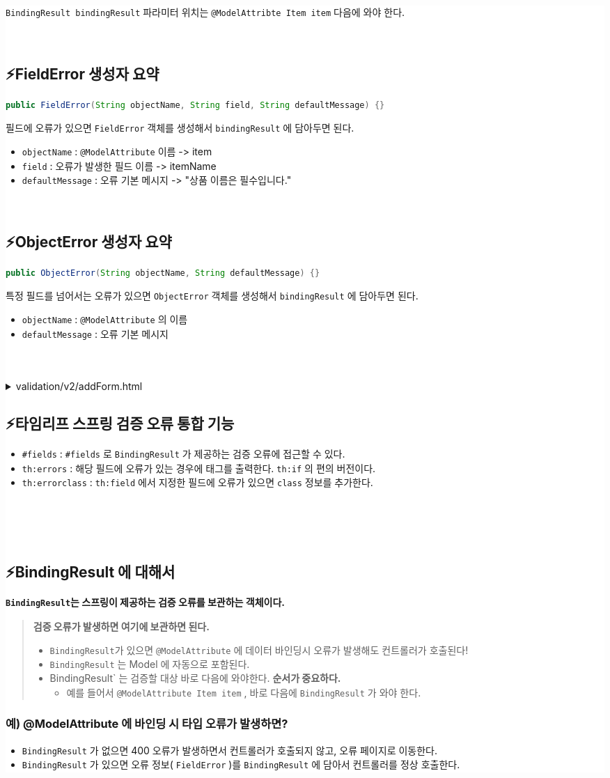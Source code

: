 `BindingResult bindingResult` 파라미터 위치는 `@ModelAttribte Item item` 다음에 와야 한다.

<br/>

## **⚡️FieldError 생성자 요약**

```java
public FieldError(String objectName, String field, String defaultMessage) {}
```

필드에 오류가 있으면 `FieldError` 객체를 생성해서 `bindingResult` 에 담아두면 된다.
- `objectName` : `@ModelAttribute` 이름 -> item
- `field` : 오류가 발생한 필드 이름 -> itemName
- `defaultMessage` : 오류 기본 메시지 -> "상품 이름은 필수입니다."

<br/>

## **⚡️ObjectError 생성자 요약**

```java
public ObjectError(String objectName, String defaultMessage) {}
```

특정 필드를 넘어서는 오류가 있으면 `ObjectError` 객체를 생성해서 `bindingResult` 에 담아두면 된다.
- `objectName` : `@ModelAttribute` 의 이름
- `defaultMessage` : 오류 기본 메시지

<br/>

<br/>

<details><summary>validation/v2/addForm.html</summary></details>

## **⚡️타임리프 스프링 검증 오류 통합 기능**
- `#fields` : `#fields` 로 `BindingResult` 가 제공하는 검증 오류에 접근할 수 있다.
- `th:errors` : 해당 필드에 오류가 있는 경우에 태그를 출력한다. `th:if` 의 편의 버전이다.
- `th:errorclass` : `th:field` 에서 지정한 필드에 오류가 있으면 `class` 정보를 추가한다.

<br/>

<br/>

<br/>

## **⚡️BindingResult 에 대해서**
**`BindingResult`는 스프링이 제공하는 검증 오류를 보관하는 객체이다.**

> **검증 오류가 발생하면 여기에 보관하면 된다.**
> - `BindingResult`가 있으면 `@ModelAttribute` 에 데이터 바인딩시 오류가 발생해도 컨트롤러가 호출된다!
> - `BindingResult` 는 Model 에 자동으로 포함된다.
> - BindingResult` 는 검증할 대상 바로 다음에 와야한다. **순서가 중요하다.**
>   - 예를 들어서 `@ModelAttribute Item item` , 바로 다음에 `BindingResult` 가 와야 한다.


### **예) @ModelAttribute 에 바인딩 시 타입 오류가 발생하면?**
- `BindingResult` 가 없으면 400 오류가 발생하면서 컨트롤러가 호출되지 않고, 오류 페이지로 이동한다.
- `BindingResult` 가 있으면 오류 정보( `FieldError` )를 `BindingResult` 에 담아서 컨트롤러를 정상 호출한다.

